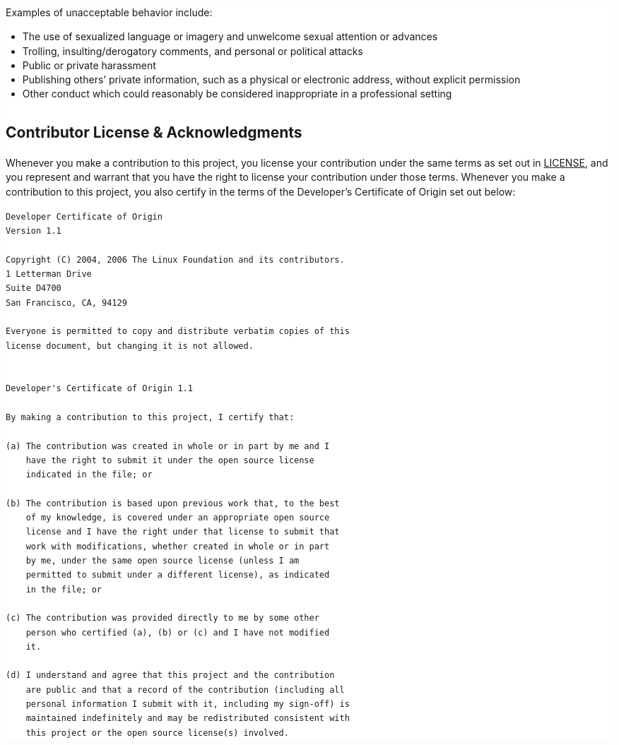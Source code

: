 Examples of unacceptable behavior include:

* The use of sexualized language or imagery and unwelcome sexual attention or advances
* Trolling, insulting/derogatory comments, and personal or political attacks
* Public or private harassment
* Publishing others’ private information, such as a physical or electronic address, without explicit permission
* Other conduct which could reasonably be considered inappropriate in a professional setting

## Contributor License & Acknowledgments

Whenever you make a contribution to this project, you license your contribution under the same terms as set out in [LICENSE](./LICENSE), and you represent and warrant that you have the right to license your contribution under those terms.  Whenever you make a contribution to this project, you also certify in the terms of the Developer’s Certificate of Origin set out below:

```txt
Developer Certificate of Origin
Version 1.1

Copyright (C) 2004, 2006 The Linux Foundation and its contributors.
1 Letterman Drive
Suite D4700
San Francisco, CA, 94129

Everyone is permitted to copy and distribute verbatim copies of this
license document, but changing it is not allowed.


Developer's Certificate of Origin 1.1

By making a contribution to this project, I certify that:

(a) The contribution was created in whole or in part by me and I
    have the right to submit it under the open source license
    indicated in the file; or

(b) The contribution is based upon previous work that, to the best
    of my knowledge, is covered under an appropriate open source
    license and I have the right under that license to submit that
    work with modifications, whether created in whole or in part
    by me, under the same open source license (unless I am
    permitted to submit under a different license), as indicated
    in the file; or

(c) The contribution was provided directly to me by some other
    person who certified (a), (b) or (c) and I have not modified
    it.

(d) I understand and agree that this project and the contribution
    are public and that a record of the contribution (including all
    personal information I submit with it, including my sign-off) is
    maintained indefinitely and may be redistributed consistent with
    this project or the open source license(s) involved.
```
